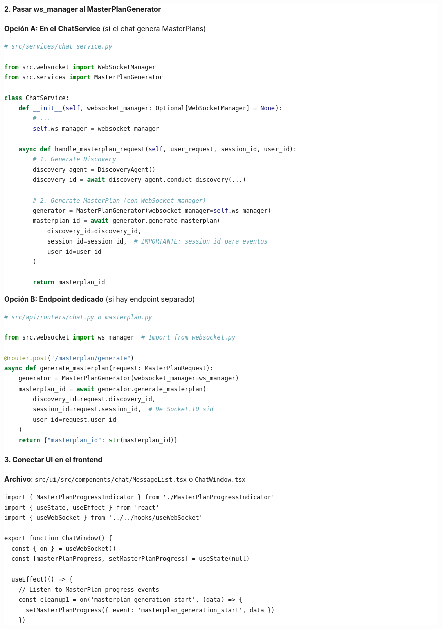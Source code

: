 #### 2. Pasar ws_manager al MasterPlanGenerator

**Opción A: En el ChatService** (si el chat genera MasterPlans)

```python
# src/services/chat_service.py

from src.websocket import WebSocketManager
from src.services import MasterPlanGenerator

class ChatService:
    def __init__(self, websocket_manager: Optional[WebSocketManager] = None):
        # ...
        self.ws_manager = websocket_manager

    async def handle_masterplan_request(self, user_request, session_id, user_id):
        # 1. Generate Discovery
        discovery_agent = DiscoveryAgent()
        discovery_id = await discovery_agent.conduct_discovery(...)

        # 2. Generate MasterPlan (con WebSocket manager)
        generator = MasterPlanGenerator(websocket_manager=self.ws_manager)
        masterplan_id = await generator.generate_masterplan(
            discovery_id=discovery_id,
            session_id=session_id,  # IMPORTANTE: session_id para eventos
            user_id=user_id
        )

        return masterplan_id
```

**Opción B: Endpoint dedicado** (si hay endpoint separado)

```python
# src/api/routers/chat.py o masterplan.py

from src.websocket import ws_manager  # Import from websocket.py

@router.post("/masterplan/generate")
async def generate_masterplan(request: MasterPlanRequest):
    generator = MasterPlanGenerator(websocket_manager=ws_manager)
    masterplan_id = await generator.generate_masterplan(
        discovery_id=request.discovery_id,
        session_id=request.session_id,  # De Socket.IO sid
        user_id=request.user_id
    )
    return {"masterplan_id": str(masterplan_id)}
```

#### 3. Conectar UI en el frontend

**Archivo**: `src/ui/src/components/chat/MessageList.tsx` o `ChatWindow.tsx`

```tsx
import { MasterPlanProgressIndicator } from './MasterPlanProgressIndicator'
import { useState, useEffect } from 'react'
import { useWebSocket } from '../../hooks/useWebSocket'

export function ChatWindow() {
  const { on } = useWebSocket()
  const [masterPlanProgress, setMasterPlanProgress] = useState(null)

  useEffect(() => {
    // Listen to MasterPlan progress events
    const cleanup1 = on('masterplan_generation_start', (data) => {
      setMasterPlanProgress({ event: 'masterplan_generation_start', data })
    })
```